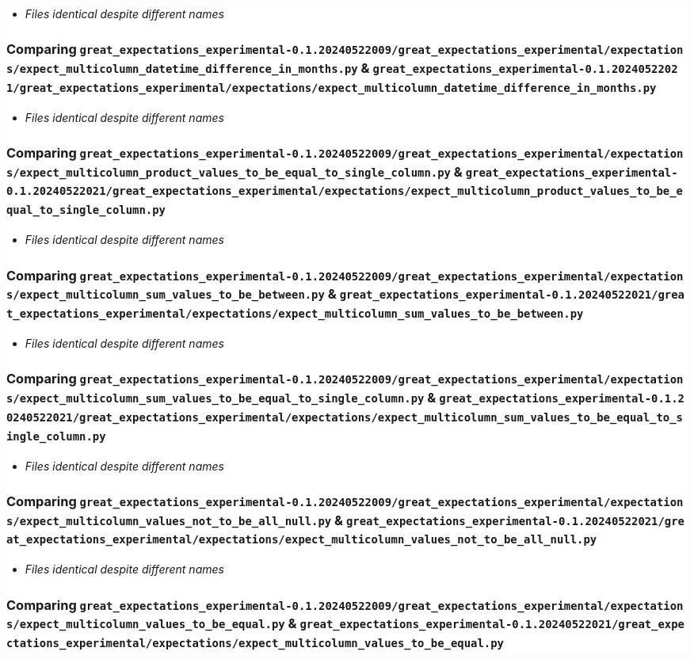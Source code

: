  * *Files identical despite different names*

### Comparing `great_expectations_experimental-0.1.20240522009/great_expectations_experimental/expectations/expect_multicolumn_datetime_difference_in_months.py` & `great_expectations_experimental-0.1.20240522021/great_expectations_experimental/expectations/expect_multicolumn_datetime_difference_in_months.py`

 * *Files identical despite different names*

### Comparing `great_expectations_experimental-0.1.20240522009/great_expectations_experimental/expectations/expect_multicolumn_product_values_to_be_equal_to_single_column.py` & `great_expectations_experimental-0.1.20240522021/great_expectations_experimental/expectations/expect_multicolumn_product_values_to_be_equal_to_single_column.py`

 * *Files identical despite different names*

### Comparing `great_expectations_experimental-0.1.20240522009/great_expectations_experimental/expectations/expect_multicolumn_sum_values_to_be_between.py` & `great_expectations_experimental-0.1.20240522021/great_expectations_experimental/expectations/expect_multicolumn_sum_values_to_be_between.py`

 * *Files identical despite different names*

### Comparing `great_expectations_experimental-0.1.20240522009/great_expectations_experimental/expectations/expect_multicolumn_sum_values_to_be_equal_to_single_column.py` & `great_expectations_experimental-0.1.20240522021/great_expectations_experimental/expectations/expect_multicolumn_sum_values_to_be_equal_to_single_column.py`

 * *Files identical despite different names*

### Comparing `great_expectations_experimental-0.1.20240522009/great_expectations_experimental/expectations/expect_multicolumn_values_not_to_be_all_null.py` & `great_expectations_experimental-0.1.20240522021/great_expectations_experimental/expectations/expect_multicolumn_values_not_to_be_all_null.py`

 * *Files identical despite different names*

### Comparing `great_expectations_experimental-0.1.20240522009/great_expectations_experimental/expectations/expect_multicolumn_values_to_be_equal.py` & `great_expectations_experimental-0.1.20240522021/great_expectations_experimental/expectations/expect_multicolumn_values_to_be_equal.py`
